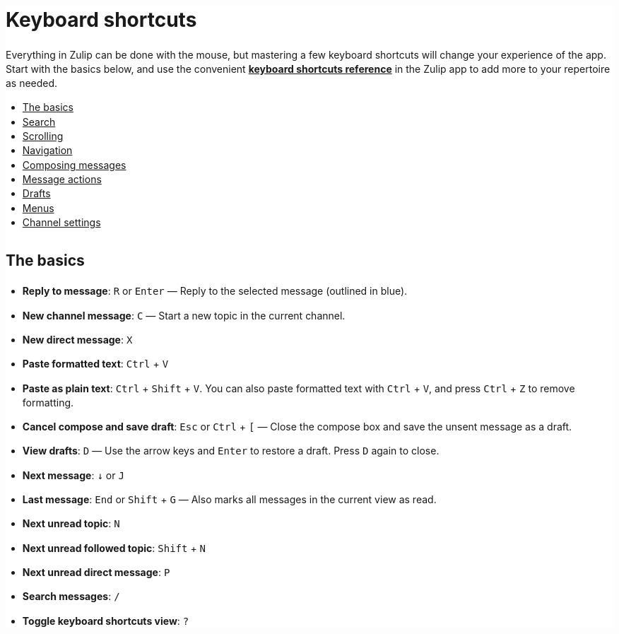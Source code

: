 # Keyboard shortcuts

Everything in Zulip can be done with the mouse, but mastering a few keyboard
shortcuts will change your experience of the app. Start with the basics below,
and use the convenient [**keyboard shortcuts reference**](#keyboard-shortcuts-reference)
in the Zulip app to add more to your repertoire as needed.

* [The basics](#the-basics)
* [Search](#search)
* [Scrolling](#scrolling)
* [Navigation](#navigation)
* [Composing messages](#composing-messages)
* [Message actions](#message-actions)
* [Drafts](#drafts)
* [Menus](#menus)
* [Channel settings](#channel-settings)

## The basics

* **Reply to message**: <kbd>R</kbd> or <kbd>Enter</kbd> — Reply to the
  selected message (outlined in blue).

* **New channel message**: <kbd>C</kbd> — Start a new topic in the current
  channel.

* **New direct message**: <kbd>X</kbd>

* **Paste formatted text**: <kbd>Ctrl</kbd> + <kbd>V</kbd>

* **Paste as plain text**: <kbd data-mac-following-key="⌥">Ctrl</kbd> +
  <kbd>Shift</kbd> + <kbd>V</kbd>. You can also paste formatted text with
  <kbd>Ctrl</kbd> + <kbd>V</kbd>, and press <kbd>Ctrl</kbd> + <kbd>Z</kbd> to
  remove formatting.

* **Cancel compose and save draft**: <kbd>Esc</kbd> or <kbd>Ctrl</kbd> +
  <kbd>[</kbd> — Close the compose box and save the unsent message as a
  draft.

* **View drafts**: <kbd>D</kbd> — Use the arrow keys and <kbd>Enter</kbd>
  to restore a draft. Press <kbd>D</kbd> again to close.

* **Next message**: <kbd class="arrow-key">↓</kbd> or <kbd>J</kbd>

* **Last message**: <kbd>End</kbd> or <kbd>Shift</kbd> + <kbd>G</kbd> —
  Also marks all messages in the current view as read.

* **Next unread topic**: <kbd>N</kbd>

* **Next unread followed topic**: <kbd>Shift</kbd> + <kbd>N</kbd>

* **Next unread direct message**: <kbd>P</kbd>

* **Search messages**: <kbd>/</kbd>

* **Toggle keyboard shortcuts view**: <kbd>?</kbd>
